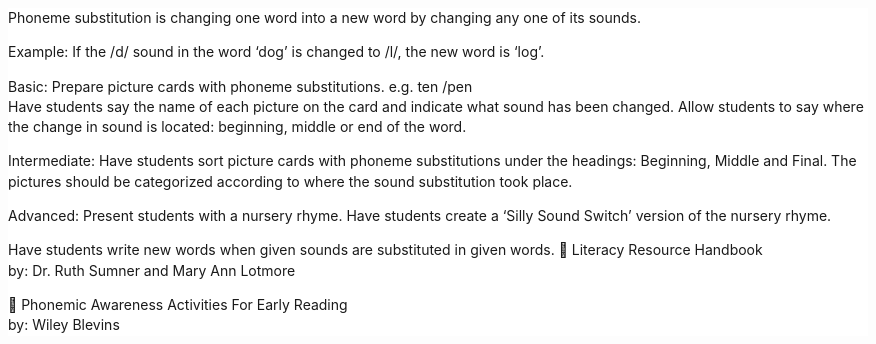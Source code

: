Phoneme substitution is changing 
one word into a new word by 
changing any one of its sounds. 
  
Example: If the /d/ sound in the word 
‘dog’ is changed to /l/, the new word 
is ‘log’. 
 
Basic: Prepare picture cards 
with phoneme substitutions. 
e.g. ten /pen    
Have students say the name 
of each picture on the card 
and indicate what sound has 
been changed. Allow 
students to say where the 
change in sound is located: 
beginning, middle or end of 
the word. 
     
Intermediate: Have students 
sort picture cards with 
phoneme substitutions under 
the headings: Beginning, 
Middle and Final. The 
pictures should be 
categorized according to 
where the sound substitution 
took place. 
 
Advanced: Present students 
with a nursery rhyme. Have 
students create a ‘Silly 
Sound Switch’ version of the 
nursery rhyme. 
 
 
Have students write new 
words when given 
sounds are substituted in 
given words. 
 
Literacy Resource 
Handbook           
by:  Dr. Ruth 
Sumner and Mary 
Ann Lotmore        
 
 Phonemic 
Awareness 
Activities For Early 
Reading  
      by:  Wiley Blevins 
 
 